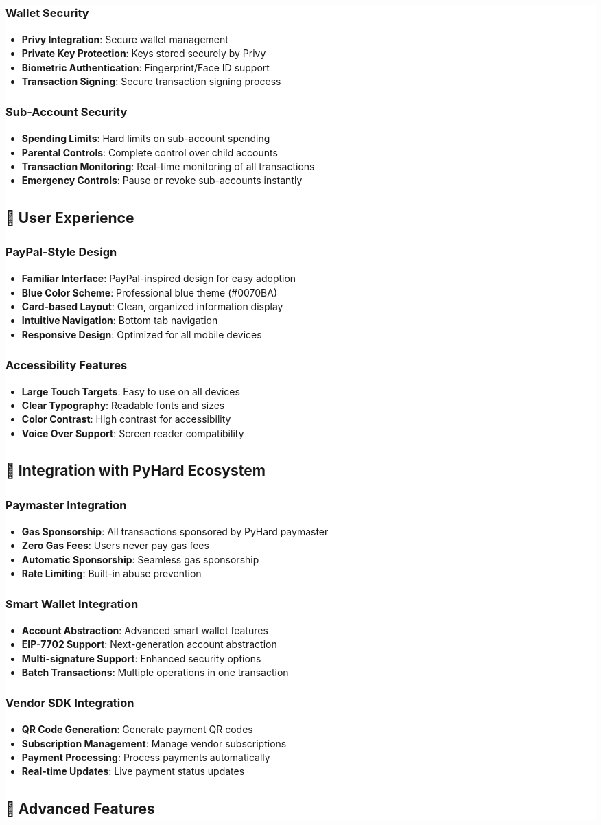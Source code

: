 ### Wallet Security
- **Privy Integration**: Secure wallet management
- **Private Key Protection**: Keys stored securely by Privy
- **Biometric Authentication**: Fingerprint/Face ID support
- **Transaction Signing**: Secure transaction signing process

### Sub-Account Security
- **Spending Limits**: Hard limits on sub-account spending
- **Parental Controls**: Complete control over child accounts
- **Transaction Monitoring**: Real-time monitoring of all transactions
- **Emergency Controls**: Pause or revoke sub-accounts instantly

## 🎨 User Experience

### PayPal-Style Design
- **Familiar Interface**: PayPal-inspired design for easy adoption
- **Blue Color Scheme**: Professional blue theme (#0070BA)
- **Card-based Layout**: Clean, organized information display
- **Intuitive Navigation**: Bottom tab navigation
- **Responsive Design**: Optimized for all mobile devices

### Accessibility Features
- **Large Touch Targets**: Easy to use on all devices
- **Clear Typography**: Readable fonts and sizes
- **Color Contrast**: High contrast for accessibility
- **Voice Over Support**: Screen reader compatibility

## 🔄 Integration with PyHard Ecosystem

### Paymaster Integration
- **Gas Sponsorship**: All transactions sponsored by PyHard paymaster
- **Zero Gas Fees**: Users never pay gas fees
- **Automatic Sponsorship**: Seamless gas sponsorship
- **Rate Limiting**: Built-in abuse prevention

### Smart Wallet Integration
- **Account Abstraction**: Advanced smart wallet features
- **EIP-7702 Support**: Next-generation account abstraction
- **Multi-signature Support**: Enhanced security options
- **Batch Transactions**: Multiple operations in one transaction

### Vendor SDK Integration
- **QR Code Generation**: Generate payment QR codes
- **Subscription Management**: Manage vendor subscriptions
- **Payment Processing**: Process payments automatically
- **Real-time Updates**: Live payment status updates

## 🚀 Advanced Features
